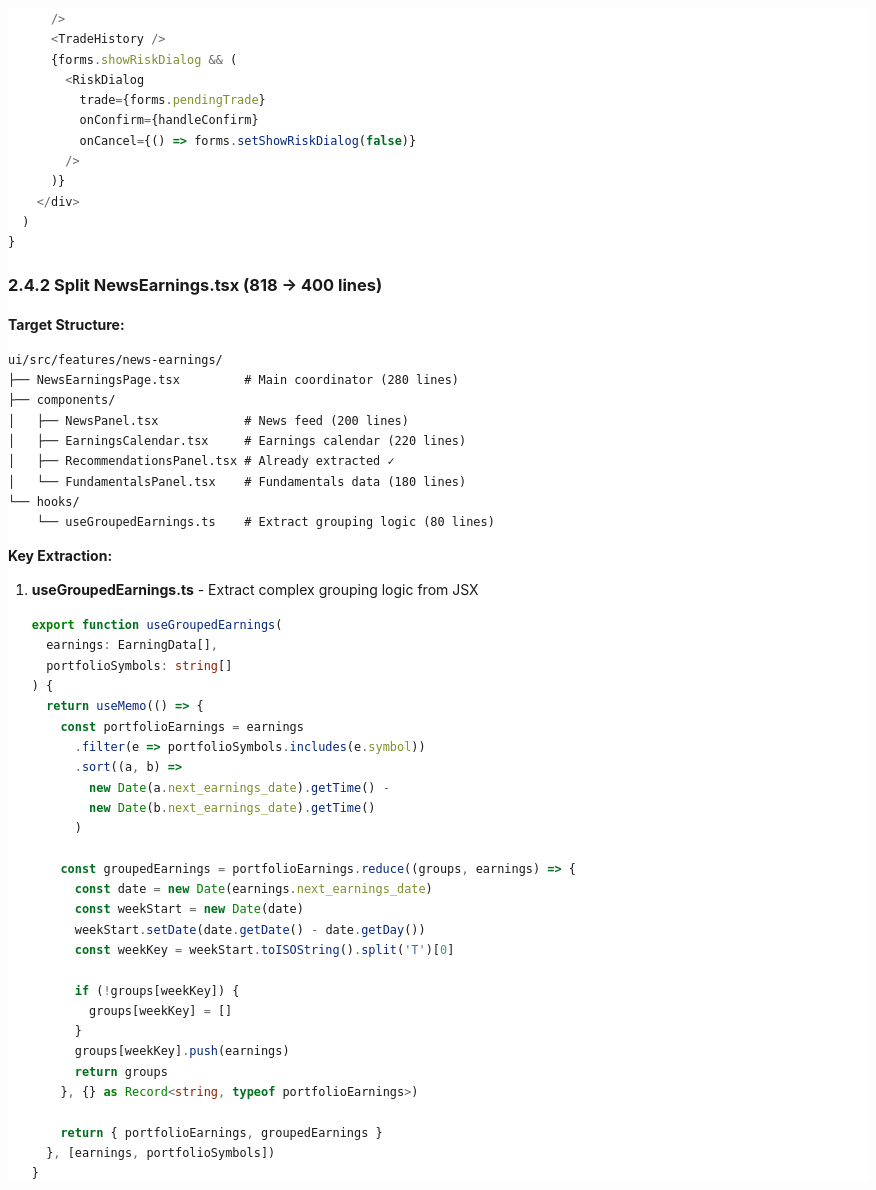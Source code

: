    ```typescript
         />
         <TradeHistory />
         {forms.showRiskDialog && (
           <RiskDialog
             trade={forms.pendingTrade}
             onConfirm={handleConfirm}
             onCancel={() => forms.setShowRiskDialog(false)}
           />
         )}
       </div>
     )
   }
   ```

### 2.4.2 Split NewsEarnings.tsx (818 → 400 lines)

**Target Structure:**
```
ui/src/features/news-earnings/
├── NewsEarningsPage.tsx         # Main coordinator (280 lines)
├── components/
│   ├── NewsPanel.tsx            # News feed (200 lines)
│   ├── EarningsCalendar.tsx     # Earnings calendar (220 lines)
│   ├── RecommendationsPanel.tsx # Already extracted ✓
│   └── FundamentalsPanel.tsx    # Fundamentals data (180 lines)
└── hooks/
    └── useGroupedEarnings.ts    # Extract grouping logic (80 lines)
```

**Key Extraction:**

1. **useGroupedEarnings.ts** - Extract complex grouping logic from JSX
   ```typescript
   export function useGroupedEarnings(
     earnings: EarningData[],
     portfolioSymbols: string[]
   ) {
     return useMemo(() => {
       const portfolioEarnings = earnings
         .filter(e => portfolioSymbols.includes(e.symbol))
         .sort((a, b) =>
           new Date(a.next_earnings_date).getTime() -
           new Date(b.next_earnings_date).getTime()
         )

       const groupedEarnings = portfolioEarnings.reduce((groups, earnings) => {
         const date = new Date(earnings.next_earnings_date)
         const weekStart = new Date(date)
         weekStart.setDate(date.getDate() - date.getDay())
         const weekKey = weekStart.toISOString().split('T')[0]

         if (!groups[weekKey]) {
           groups[weekKey] = []
         }
         groups[weekKey].push(earnings)
         return groups
       }, {} as Record<string, typeof portfolioEarnings>)

       return { portfolioEarnings, groupedEarnings }
     }, [earnings, portfolioSymbols])
   }
   ```
